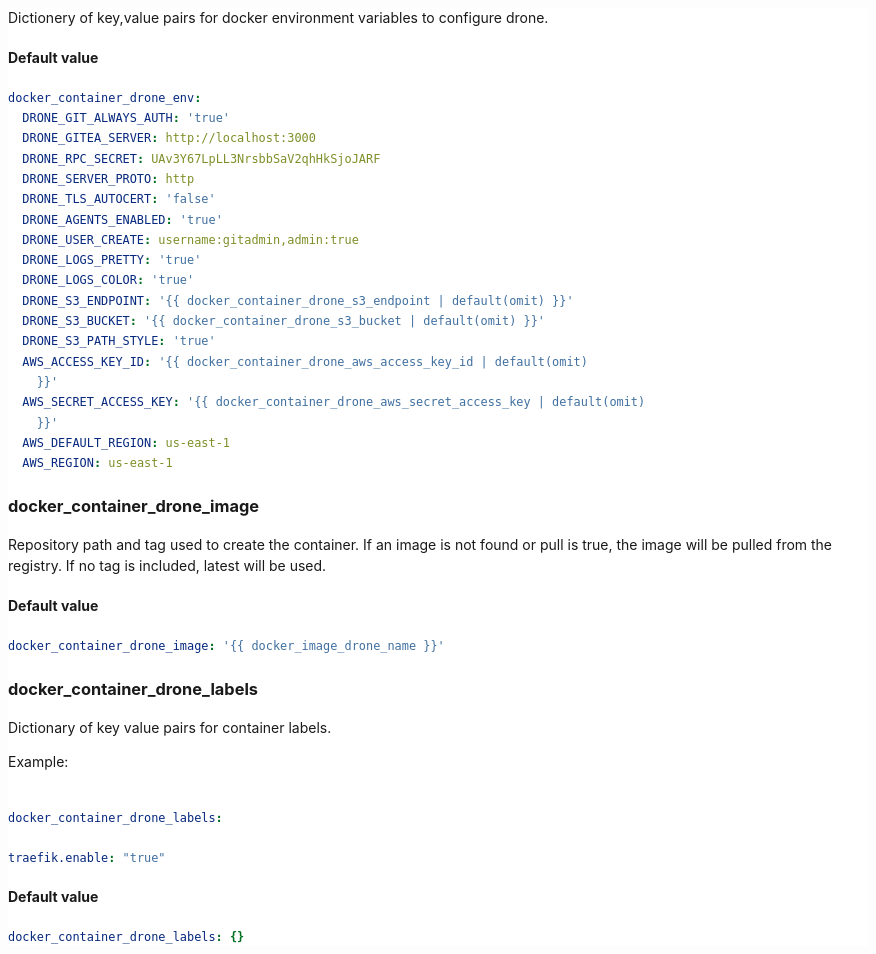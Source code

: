 Dictionery of key,value pairs for docker environment variables to configure drone.

#### Default value

```YAML
docker_container_drone_env:
  DRONE_GIT_ALWAYS_AUTH: 'true'
  DRONE_GITEA_SERVER: http://localhost:3000
  DRONE_RPC_SECRET: UAv3Y67LpLL3NrsbbSaV2qhHkSjoJARF
  DRONE_SERVER_PROTO: http
  DRONE_TLS_AUTOCERT: 'false'
  DRONE_AGENTS_ENABLED: 'true'
  DRONE_USER_CREATE: username:gitadmin,admin:true
  DRONE_LOGS_PRETTY: 'true'
  DRONE_LOGS_COLOR: 'true'
  DRONE_S3_ENDPOINT: '{{ docker_container_drone_s3_endpoint | default(omit) }}'
  DRONE_S3_BUCKET: '{{ docker_container_drone_s3_bucket | default(omit) }}'
  DRONE_S3_PATH_STYLE: 'true'
  AWS_ACCESS_KEY_ID: '{{ docker_container_drone_aws_access_key_id | default(omit)
    }}'
  AWS_SECRET_ACCESS_KEY: '{{ docker_container_drone_aws_secret_access_key | default(omit)
    }}'
  AWS_DEFAULT_REGION: us-east-1
  AWS_REGION: us-east-1
```

### docker_container_drone_image

Repository path and tag used to create the container. If an image is not found or pull is true, the image will be pulled from the registry. If no tag is included, latest will be used.

#### Default value

```YAML
docker_container_drone_image: '{{ docker_image_drone_name }}'
```

### docker_container_drone_labels

Dictionary of key value pairs for container labels.

Example:

```yaml

docker_container_drone_labels:

traefik.enable: "true"

```

#### Default value

```YAML
docker_container_drone_labels: {}
```
